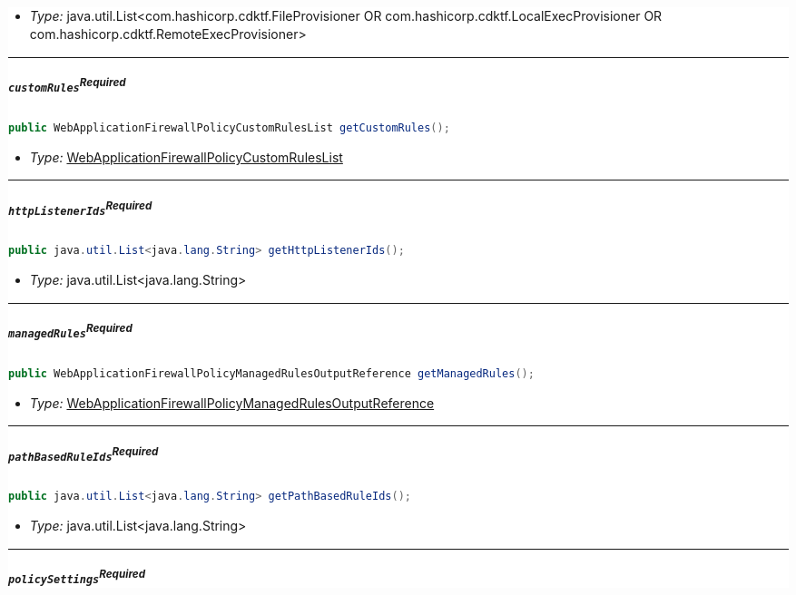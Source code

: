 - *Type:* java.util.List<com.hashicorp.cdktf.FileProvisioner OR com.hashicorp.cdktf.LocalExecProvisioner OR com.hashicorp.cdktf.RemoteExecProvisioner>

---

##### `customRules`<sup>Required</sup> <a name="customRules" id="@cdktf/provider-azurerm.webApplicationFirewallPolicy.WebApplicationFirewallPolicy.property.customRules"></a>

```java
public WebApplicationFirewallPolicyCustomRulesList getCustomRules();
```

- *Type:* <a href="#@cdktf/provider-azurerm.webApplicationFirewallPolicy.WebApplicationFirewallPolicyCustomRulesList">WebApplicationFirewallPolicyCustomRulesList</a>

---

##### `httpListenerIds`<sup>Required</sup> <a name="httpListenerIds" id="@cdktf/provider-azurerm.webApplicationFirewallPolicy.WebApplicationFirewallPolicy.property.httpListenerIds"></a>

```java
public java.util.List<java.lang.String> getHttpListenerIds();
```

- *Type:* java.util.List<java.lang.String>

---

##### `managedRules`<sup>Required</sup> <a name="managedRules" id="@cdktf/provider-azurerm.webApplicationFirewallPolicy.WebApplicationFirewallPolicy.property.managedRules"></a>

```java
public WebApplicationFirewallPolicyManagedRulesOutputReference getManagedRules();
```

- *Type:* <a href="#@cdktf/provider-azurerm.webApplicationFirewallPolicy.WebApplicationFirewallPolicyManagedRulesOutputReference">WebApplicationFirewallPolicyManagedRulesOutputReference</a>

---

##### `pathBasedRuleIds`<sup>Required</sup> <a name="pathBasedRuleIds" id="@cdktf/provider-azurerm.webApplicationFirewallPolicy.WebApplicationFirewallPolicy.property.pathBasedRuleIds"></a>

```java
public java.util.List<java.lang.String> getPathBasedRuleIds();
```

- *Type:* java.util.List<java.lang.String>

---

##### `policySettings`<sup>Required</sup> <a name="policySettings" id="@cdktf/provider-azurerm.webApplicationFirewallPolicy.WebApplicationFirewallPolicy.property.policySettings"></a>
